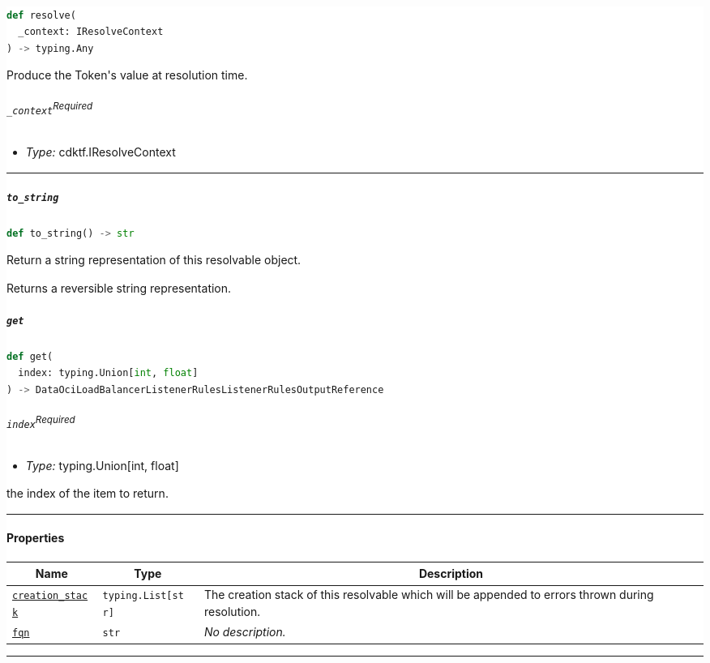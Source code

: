 ```python
def resolve(
  _context: IResolveContext
) -> typing.Any
```

Produce the Token's value at resolution time.

###### `_context`<sup>Required</sup> <a name="_context" id="rhizo-co-terraform-provider-oci.dataOciLoadBalancerListenerRules.DataOciLoadBalancerListenerRulesListenerRulesList.resolve.parameter._context"></a>

- *Type:* cdktf.IResolveContext

---

##### `to_string` <a name="to_string" id="rhizo-co-terraform-provider-oci.dataOciLoadBalancerListenerRules.DataOciLoadBalancerListenerRulesListenerRulesList.toString"></a>

```python
def to_string() -> str
```

Return a string representation of this resolvable object.

Returns a reversible string representation.

##### `get` <a name="get" id="rhizo-co-terraform-provider-oci.dataOciLoadBalancerListenerRules.DataOciLoadBalancerListenerRulesListenerRulesList.get"></a>

```python
def get(
  index: typing.Union[int, float]
) -> DataOciLoadBalancerListenerRulesListenerRulesOutputReference
```

###### `index`<sup>Required</sup> <a name="index" id="rhizo-co-terraform-provider-oci.dataOciLoadBalancerListenerRules.DataOciLoadBalancerListenerRulesListenerRulesList.get.parameter.index"></a>

- *Type:* typing.Union[int, float]

the index of the item to return.

---


#### Properties <a name="Properties" id="Properties"></a>

| **Name** | **Type** | **Description** |
| --- | --- | --- |
| <code><a href="#rhizo-co-terraform-provider-oci.dataOciLoadBalancerListenerRules.DataOciLoadBalancerListenerRulesListenerRulesList.property.creationStack">creation_stack</a></code> | <code>typing.List[str]</code> | The creation stack of this resolvable which will be appended to errors thrown during resolution. |
| <code><a href="#rhizo-co-terraform-provider-oci.dataOciLoadBalancerListenerRules.DataOciLoadBalancerListenerRulesListenerRulesList.property.fqn">fqn</a></code> | <code>str</code> | *No description.* |

---
